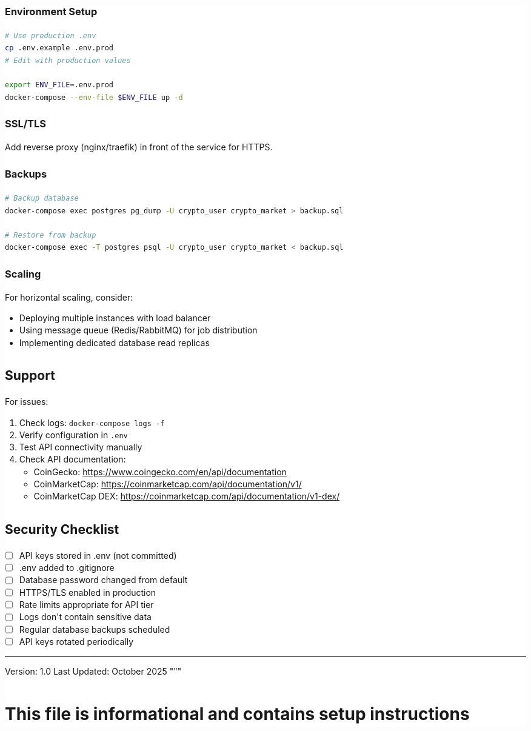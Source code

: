 ### Environment Setup

```bash
# Use production .env
cp .env.example .env.prod
# Edit with production values

export ENV_FILE=.env.prod
docker-compose --env-file $ENV_FILE up -d
```

### SSL/TLS

Add reverse proxy (nginx/traefik) in front of the service for HTTPS.

### Backups

```bash
# Backup database
docker-compose exec postgres pg_dump -U crypto_user crypto_market > backup.sql

# Restore from backup
docker-compose exec -T postgres psql -U crypto_user crypto_market < backup.sql
```

### Scaling

For horizontal scaling, consider:
- Deploying multiple instances with load balancer
- Using message queue (Redis/RabbitMQ) for job distribution
- Implementing dedicated database read replicas

## Support

For issues:
1. Check logs: `docker-compose logs -f`
2. Verify configuration in `.env`
3. Test API connectivity manually
4. Check API documentation:
   - CoinGecko: https://www.coingecko.com/en/api/documentation
   - CoinMarketCap: https://coinmarketcap.com/api/documentation/v1/
   - CoinMarketCap DEX: https://coinmarketcap.com/api/documentation/v1-dex/

## Security Checklist

- [ ] API keys stored in .env (not committed)
- [ ] .env added to .gitignore
- [ ] Database password changed from default
- [ ] HTTPS/TLS enabled in production
- [ ] Rate limits appropriate for API tier
- [ ] Logs don't contain sensitive data
- [ ] Regular database backups scheduled
- [ ] API keys rotated periodically

---

Version: 1.0
Last Updated: October 2025
"""

# This file is informational and contains setup instructions
